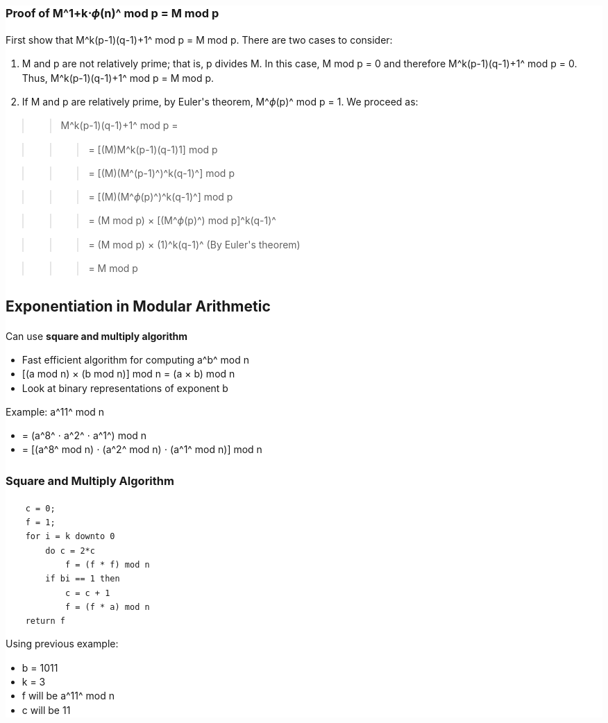### Proof of  M^1+k$\cdot$$\phi$(n)^ mod p = M mod p

First show that M^k(p-1)(q-1)+1^ mod p = M mod p. There are two cases to consider: 

1. M and p are not relatively prime; that is, p divides M. In this case, M mod p = 0 and therefore M^k(p-1)(q-1)+1^ mod p = 0. Thus, M^k(p-1)(q-1)+1^ mod p = M mod p.  

2. If M and p are relatively prime, by Euler's theorem, M^$\phi$(p)^ mod p = 1. We proceed as: 

>> M^k(p-1)(q-1)+1^ mod p = 

>>> = [(M)M^k(p-1)(q-1)1] mod p

>>> = [(M)(M^(p-1)^)^k(q-1)^] mod p

>>> = [(M)(M^$\phi$(p)^)^k(q-1)^] mod p

>>> = (M mod p) $\times$ [(M^$\phi$(p)^) mod p]^k(q-1)^

>>> = (M mod p) $\times$ (1)^k(q-1)^ (By Euler's theorem)

>>> = M mod p 


## Exponentiation in Modular Arithmetic

Can use **square and multiply algorithm** 

- Fast efficient algorithm for computing a^b^ mod n
- [(a mod n) $\times$ (b mod n)] mod n = (a $\times$ b) mod n
- Look at binary representations of exponent b

Example: a^11^ mod n

- = (a^8^ $\cdot$ a^2^ $\cdot$ a^1^) mod n
- = [(a^8^ mod n) $\cdot$ (a^2^ mod n) $\cdot$ (a^1^ mod n)] mod n

### Square and Multiply Algorithm

```
    c = 0;
    f = 1;
    for i = k downto 0
        do c = 2*c
            f = (f * f) mod n
        if bi == 1 then
            c = c + 1
            f = (f * a) mod n
    return f
```

Using previous example:

- b = 1011
- k = 3
- f will be a^11^ mod n
- c will be 11 
 